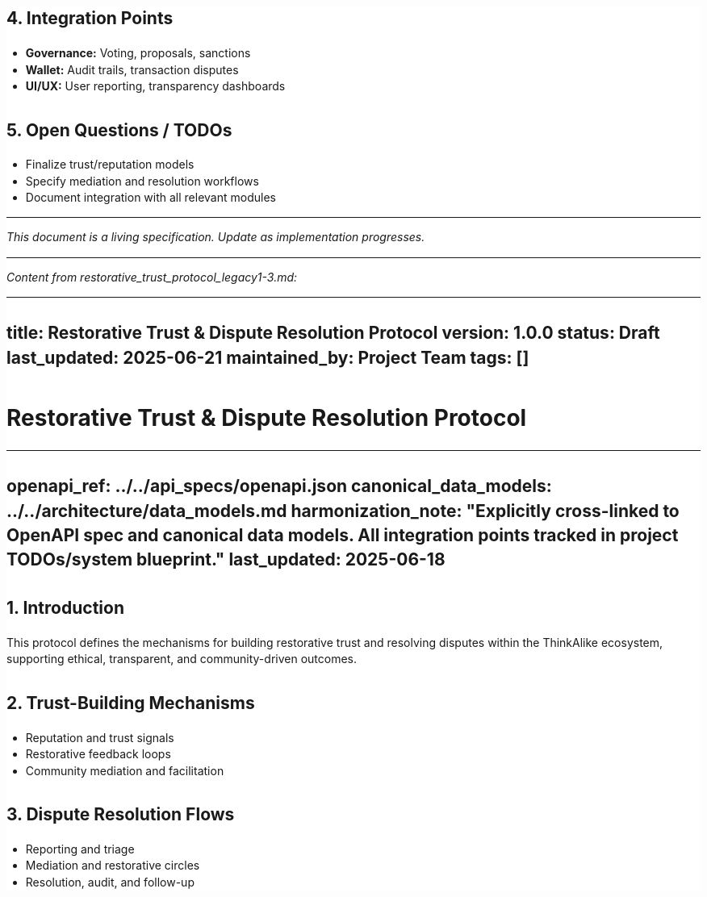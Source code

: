 ## 4. Integration Points
- **Governance:** Voting, proposals, sanctions
- **Wallet:** Audit trails, transaction disputes
- **UI/UX:** User reporting, transparency dashboards

## 5. Open Questions / TODOs
- Finalize trust/reputation models
- Specify mediation and resolution workflows
- Document integration with all relevant modules

---
*This document is a living specification. Update as implementation progresses.*


---

*Content from restorative_trust_protocol_legacy1-3.md:*


---
title: Restorative Trust & Dispute Resolution Protocol
version: 1.0.0
status: Draft
last_updated: 2025-06-21
maintained_by: Project Team
tags: []
---

# Restorative Trust & Dispute Resolution Protocol

---
openapi_ref: ../../api_specs/openapi.json
canonical_data_models: ../../architecture/data_models.md
harmonization_note: "Explicitly cross-linked to OpenAPI spec and canonical data models. All integration points tracked in project TODOs/system blueprint."
last_updated: 2025-06-18
---

## 1. Introduction
This protocol defines the mechanisms for building restorative trust and resolving disputes within the ThinkAlike ecosystem, supporting ethical, transparent, and community-driven outcomes.

## 2. Trust-Building Mechanisms
- Reputation and trust signals
- Restorative feedback loops
- Community mediation and facilitation

## 3. Dispute Resolution Flows
- Reporting and triage
- Mediation and restorative circles
- Resolution, audit, and follow-up
